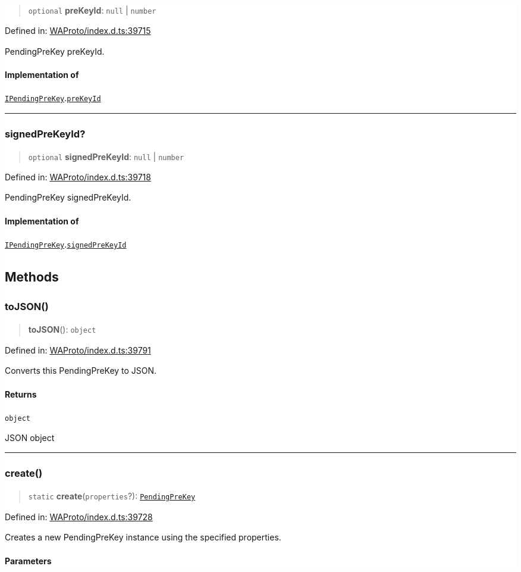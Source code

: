 > `optional` **preKeyId**: `null` \| `number`

Defined in: [WAProto/index.d.ts:39715](https://github.com/Fokusdotid/Baileys/blob/abcb8d9f2160683543784d4a7641ec0f8c55ed7e/WAProto/index.d.ts#L39715)

PendingPreKey preKeyId.

#### Implementation of

[`IPendingPreKey`](../interfaces/IPendingPreKey.md).[`preKeyId`](../interfaces/IPendingPreKey.md#prekeyid)

***

### signedPreKeyId?

> `optional` **signedPreKeyId**: `null` \| `number`

Defined in: [WAProto/index.d.ts:39718](https://github.com/Fokusdotid/Baileys/blob/abcb8d9f2160683543784d4a7641ec0f8c55ed7e/WAProto/index.d.ts#L39718)

PendingPreKey signedPreKeyId.

#### Implementation of

[`IPendingPreKey`](../interfaces/IPendingPreKey.md).[`signedPreKeyId`](../interfaces/IPendingPreKey.md#signedprekeyid)

## Methods

### toJSON()

> **toJSON**(): `object`

Defined in: [WAProto/index.d.ts:39791](https://github.com/Fokusdotid/Baileys/blob/abcb8d9f2160683543784d4a7641ec0f8c55ed7e/WAProto/index.d.ts#L39791)

Converts this PendingPreKey to JSON.

#### Returns

`object`

JSON object

***

### create()

> `static` **create**(`properties`?): [`PendingPreKey`](PendingPreKey.md)

Defined in: [WAProto/index.d.ts:39728](https://github.com/Fokusdotid/Baileys/blob/abcb8d9f2160683543784d4a7641ec0f8c55ed7e/WAProto/index.d.ts#L39728)

Creates a new PendingPreKey instance using the specified properties.

#### Parameters
